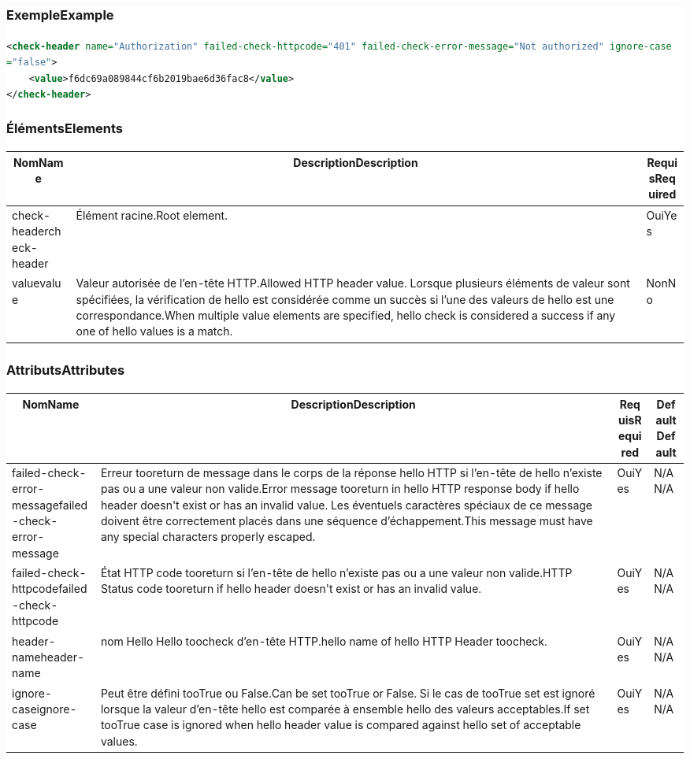 ### <a name="example"></a><span data-ttu-id="48c1e-119">Exemple</span><span class="sxs-lookup"><span data-stu-id="48c1e-119">Example</span></span>  
  
```xml  
<check-header name="Authorization" failed-check-httpcode="401" failed-check-error-message="Not authorized" ignore-case="false">  
    <value>f6dc69a089844cf6b2019bae6d36fac8</value>  
</check-header>  
```  
  
### <a name="elements"></a><span data-ttu-id="48c1e-120">Éléments</span><span class="sxs-lookup"><span data-stu-id="48c1e-120">Elements</span></span>  
  
|<span data-ttu-id="48c1e-121">Nom</span><span class="sxs-lookup"><span data-stu-id="48c1e-121">Name</span></span>|<span data-ttu-id="48c1e-122">Description</span><span class="sxs-lookup"><span data-stu-id="48c1e-122">Description</span></span>|<span data-ttu-id="48c1e-123">Requis</span><span class="sxs-lookup"><span data-stu-id="48c1e-123">Required</span></span>|  
|----------|-----------------|--------------|  
|<span data-ttu-id="48c1e-124">check-header</span><span class="sxs-lookup"><span data-stu-id="48c1e-124">check-header</span></span>|<span data-ttu-id="48c1e-125">Élément racine.</span><span class="sxs-lookup"><span data-stu-id="48c1e-125">Root element.</span></span>|<span data-ttu-id="48c1e-126">Oui</span><span class="sxs-lookup"><span data-stu-id="48c1e-126">Yes</span></span>|  
|<span data-ttu-id="48c1e-127">value</span><span class="sxs-lookup"><span data-stu-id="48c1e-127">value</span></span>|<span data-ttu-id="48c1e-128">Valeur autorisée de l’en-tête HTTP.</span><span class="sxs-lookup"><span data-stu-id="48c1e-128">Allowed HTTP header value.</span></span> <span data-ttu-id="48c1e-129">Lorsque plusieurs éléments de valeur sont spécifiées, la vérification de hello est considérée comme un succès si l’une des valeurs de hello est une correspondance.</span><span class="sxs-lookup"><span data-stu-id="48c1e-129">When multiple value elements are specified, hello check is considered a success if any one of hello values is a match.</span></span>|<span data-ttu-id="48c1e-130">Non</span><span class="sxs-lookup"><span data-stu-id="48c1e-130">No</span></span>|  
  
### <a name="attributes"></a><span data-ttu-id="48c1e-131">Attributs</span><span class="sxs-lookup"><span data-stu-id="48c1e-131">Attributes</span></span>  
  
|<span data-ttu-id="48c1e-132">Nom</span><span class="sxs-lookup"><span data-stu-id="48c1e-132">Name</span></span>|<span data-ttu-id="48c1e-133">Description</span><span class="sxs-lookup"><span data-stu-id="48c1e-133">Description</span></span>|<span data-ttu-id="48c1e-134">Requis</span><span class="sxs-lookup"><span data-stu-id="48c1e-134">Required</span></span>|<span data-ttu-id="48c1e-135">Default</span><span class="sxs-lookup"><span data-stu-id="48c1e-135">Default</span></span>|  
|----------|-----------------|--------------|-------------|  
|<span data-ttu-id="48c1e-136">failed-check-error-message</span><span class="sxs-lookup"><span data-stu-id="48c1e-136">failed-check-error-message</span></span>|<span data-ttu-id="48c1e-137">Erreur tooreturn de message dans le corps de la réponse hello HTTP si l’en-tête de hello n’existe pas ou a une valeur non valide.</span><span class="sxs-lookup"><span data-stu-id="48c1e-137">Error message tooreturn in hello HTTP response body if hello header doesn't exist or has an invalid value.</span></span> <span data-ttu-id="48c1e-138">Les éventuels caractères spéciaux de ce message doivent être correctement placés dans une séquence d’échappement.</span><span class="sxs-lookup"><span data-stu-id="48c1e-138">This message must have any special characters properly escaped.</span></span>|<span data-ttu-id="48c1e-139">Oui</span><span class="sxs-lookup"><span data-stu-id="48c1e-139">Yes</span></span>|<span data-ttu-id="48c1e-140">N/A</span><span class="sxs-lookup"><span data-stu-id="48c1e-140">N/A</span></span>|  
|<span data-ttu-id="48c1e-141">failed-check-httpcode</span><span class="sxs-lookup"><span data-stu-id="48c1e-141">failed-check-httpcode</span></span>|<span data-ttu-id="48c1e-142">État HTTP code tooreturn si l’en-tête de hello n’existe pas ou a une valeur non valide.</span><span class="sxs-lookup"><span data-stu-id="48c1e-142">HTTP Status code tooreturn if hello header doesn't exist or has an invalid value.</span></span>|<span data-ttu-id="48c1e-143">Oui</span><span class="sxs-lookup"><span data-stu-id="48c1e-143">Yes</span></span>|<span data-ttu-id="48c1e-144">N/A</span><span class="sxs-lookup"><span data-stu-id="48c1e-144">N/A</span></span>|  
|<span data-ttu-id="48c1e-145">header-name</span><span class="sxs-lookup"><span data-stu-id="48c1e-145">header-name</span></span>|<span data-ttu-id="48c1e-146">nom Hello Hello toocheck d’en-tête HTTP.</span><span class="sxs-lookup"><span data-stu-id="48c1e-146">hello name of hello HTTP Header toocheck.</span></span>|<span data-ttu-id="48c1e-147">Oui</span><span class="sxs-lookup"><span data-stu-id="48c1e-147">Yes</span></span>|<span data-ttu-id="48c1e-148">N/A</span><span class="sxs-lookup"><span data-stu-id="48c1e-148">N/A</span></span>|  
|<span data-ttu-id="48c1e-149">ignore-case</span><span class="sxs-lookup"><span data-stu-id="48c1e-149">ignore-case</span></span>|<span data-ttu-id="48c1e-150">Peut être défini tooTrue ou False.</span><span class="sxs-lookup"><span data-stu-id="48c1e-150">Can be set tooTrue or False.</span></span> <span data-ttu-id="48c1e-151">Si le cas de tooTrue set est ignoré lorsque la valeur d’en-tête hello est comparée à ensemble hello des valeurs acceptables.</span><span class="sxs-lookup"><span data-stu-id="48c1e-151">If set tooTrue case is ignored when hello header value is compared against hello set of acceptable values.</span></span>|<span data-ttu-id="48c1e-152">Oui</span><span class="sxs-lookup"><span data-stu-id="48c1e-152">Yes</span></span>|<span data-ttu-id="48c1e-153">N/A</span><span class="sxs-lookup"><span data-stu-id="48c1e-153">N/A</span></span>|  
  